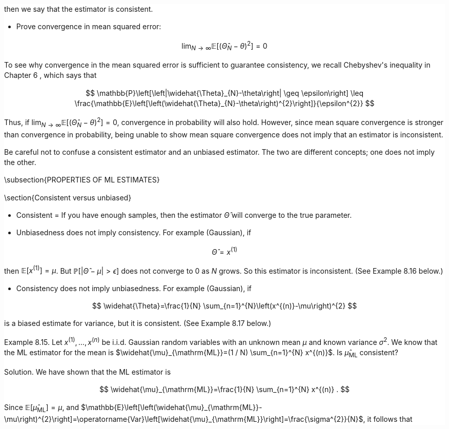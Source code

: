 then we say that the estimator is consistent.

- Prove convergence in mean squared error:

$$
\lim _{N \rightarrow \infty} \mathbb{E}\left[\left(\widehat{\Theta}_{N}-\theta\right)^{2}\right]=0
$$

To see why convergence in the mean squared error is sufficient to guarantee consistency, we recall Chebyshev's inequality in Chapter 6 , which says that

$$
\mathbb{P}\left[\left|\widehat{\Theta}_{N}-\theta\right| \geq \epsilon\right] \leq \frac{\mathbb{E}\left[\left(\widehat{\Theta}_{N}-\theta\right)^{2}\right]}{\epsilon^{2}}
$$

Thus, if $\lim _{N \rightarrow \infty} \mathbb{E}\left[\left(\widehat{\Theta}_{N}-\theta\right)^{2}\right]=0$, convergence in probability will also hold. However, since mean square convergence is stronger than convergence in probability, being unable to show mean square convergence does not imply that an estimator is inconsistent.

Be careful not to confuse a consistent estimator and an unbiased estimator. The two are different concepts; one does not imply the other.

\subsection{PROPERTIES OF ML ESTIMATES}

\section{Consistent versus unbiased}

- Consistent $=$ If you have enough samples, then the estimator $\widehat{\Theta}$ will converge to the true parameter.

- Unbiasedness does not imply consistency. For example (Gaussian), if

$$
\widehat{\Theta}=x^{(1)}
$$

then $\mathbb{E}\left[x^{(1)}\right]=\mu$. But $\mathbb{P}[|\widehat{\Theta}-\mu|>\epsilon]$ does not converge to 0 as $N$ grows. So this estimator is inconsistent. (See Example 8.16 below.)

- Consistency does not imply unbiasedness. For example (Gaussian), if

$$
\widehat{\Theta}=\frac{1}{N} \sum_{n=1}^{N}\left(x^{(n)}-\mu\right)^{2}
$$

is a biased estimate for variance, but it is consistent. (See Example 8.17 below.)

Example 8.15. Let $x^{(1)}, \ldots, x^{(n)}$ be i.i.d. Gaussian random variables with an unknown mean $\mu$ and known variance $\sigma^{2}$. We know that the ML estimator for the mean is $\widehat{\mu}_{\mathrm{ML}}=(1 / N) \sum_{n=1}^{N} x^{(n)}$. Is $\widehat{\mu}_{\mathrm{ML}}$ consistent?

Solution. We have shown that the ML estimator is

$$
\widehat{\mu}_{\mathrm{ML}}=\frac{1}{N} \sum_{n=1}^{N} x^{(n)} .
$$

Since $\mathbb{E}\left[\widehat{\mu}_{\mathrm{ML}}\right]=\mu$, and $\mathbb{E}\left[\left(\widehat{\mu}_{\mathrm{ML}}-\mu\right)^{2}\right]=\operatorname{Var}\left[\widehat{\mu}_{\mathrm{ML}}\right]=\frac{\sigma^{2}}{N}$, it follows that
